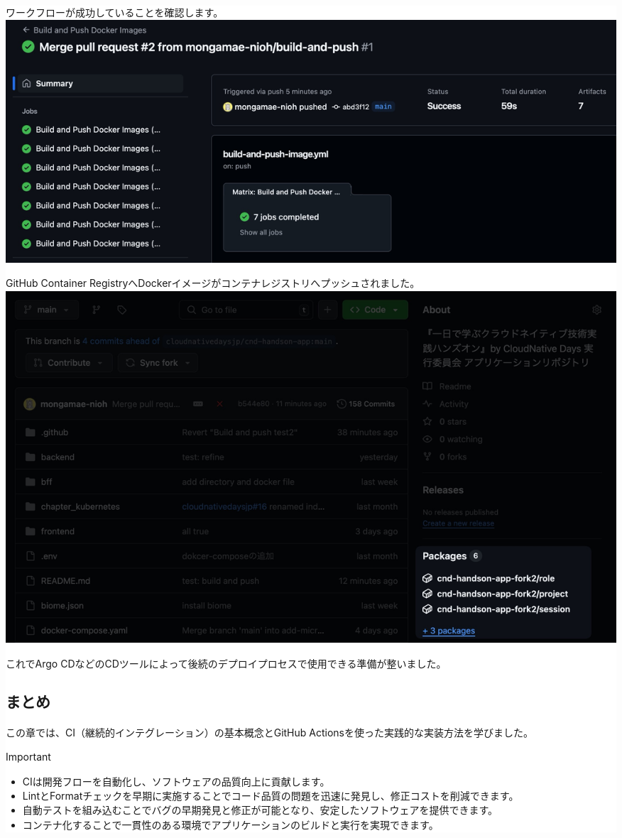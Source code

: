 ワークフローが成功していることを確認します。
![image](image/application_build_result.jpg)

GitHub Container RegistryへDockerイメージがコンテナレジストリへプッシュされました。
![image](image/display_package.jpg)

これでArgo CDなどのCDツールによって後続のデプロイプロセスで使用できる準備が整いました。

## まとめ

この章では、CI（継続的インテグレーション）の基本概念とGitHub Actionsを使った実践的な実装方法を学びました。

> [!IMPORTANT]  
> - CIは開発フローを自動化し、ソフトウェアの品質向上に貢献します。
> - LintとFormatチェックを早期に実施することでコード品質の問題を迅速に発見し、修正コストを削減できます。
> - 自動テストを組み込むことでバグの早期発見と修正が可能となり、安定したソフトウェアを提供できます。
> - コンテナ化することで一貫性のある環境でアプリケーションのビルドと実行を実現できます。
